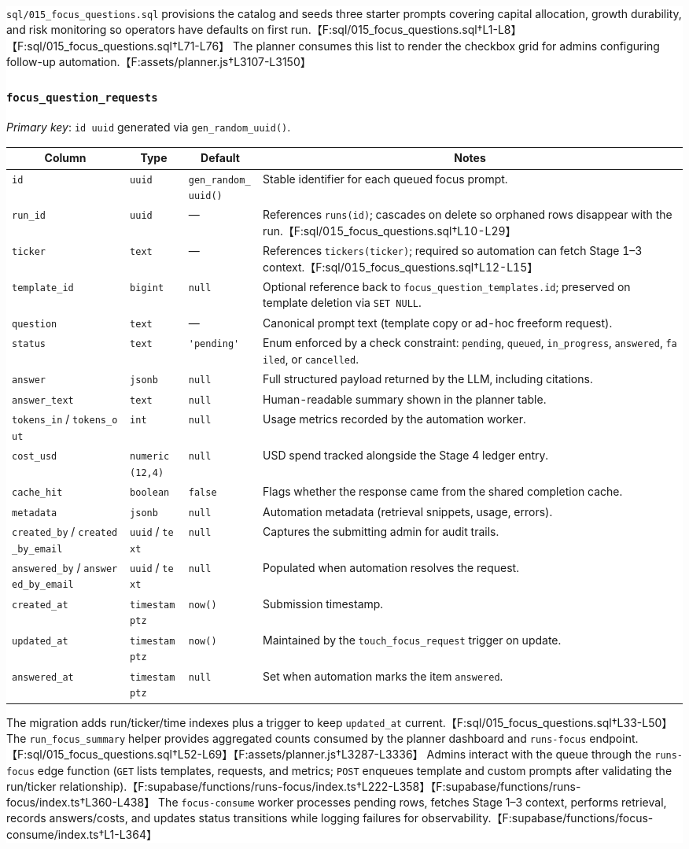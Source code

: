 `sql/015_focus_questions.sql` provisions the catalog and seeds three starter prompts covering
capital allocation, growth durability, and risk monitoring so operators have defaults on first run.【F:sql/015_focus_questions.sql†L1-L8】【F:sql/015_focus_questions.sql†L71-L76】
The planner consumes this list to render the checkbox grid for admins configuring follow-up
automation.【F:assets/planner.js†L3107-L3150】

### `focus_question_requests`

*Primary key*: `id uuid` generated via `gen_random_uuid()`.

| Column | Type | Default | Notes |
| --- | --- | --- | --- |
| `id` | `uuid` | `gen_random_uuid()` | Stable identifier for each queued focus prompt. |
| `run_id` | `uuid` | — | References `runs(id)`; cascades on delete so orphaned rows disappear with the run.【F:sql/015_focus_questions.sql†L10-L29】 |
| `ticker` | `text` | — | References `tickers(ticker)`; required so automation can fetch Stage 1–3 context.【F:sql/015_focus_questions.sql†L12-L15】 |
| `template_id` | `bigint` | `null` | Optional reference back to `focus_question_templates.id`; preserved on template deletion via `SET NULL`. |
| `question` | `text` | — | Canonical prompt text (template copy or ad-hoc freeform request). |
| `status` | `text` | `'pending'` | Enum enforced by a check constraint: `pending`, `queued`, `in_progress`, `answered`, `failed`, or `cancelled`. |
| `answer` | `jsonb` | `null` | Full structured payload returned by the LLM, including citations. |
| `answer_text` | `text` | `null` | Human-readable summary shown in the planner table. |
| `tokens_in` / `tokens_out` | `int` | `null` | Usage metrics recorded by the automation worker. |
| `cost_usd` | `numeric(12,4)` | `null` | USD spend tracked alongside the Stage&nbsp;4 ledger entry. |
| `cache_hit` | `boolean` | `false` | Flags whether the response came from the shared completion cache. |
| `metadata` | `jsonb` | `null` | Automation metadata (retrieval snippets, usage, errors). |
| `created_by` / `created_by_email` | `uuid` / `text` | `null` | Captures the submitting admin for audit trails. |
| `answered_by` / `answered_by_email` | `uuid` / `text` | `null` | Populated when automation resolves the request. |
| `created_at` | `timestamptz` | `now()` | Submission timestamp. |
| `updated_at` | `timestamptz` | `now()` | Maintained by the `touch_focus_request` trigger on update. |
| `answered_at` | `timestamptz` | `null` | Set when automation marks the item `answered`. |

The migration adds run/ticker/time indexes plus a trigger to keep `updated_at` current.【F:sql/015_focus_questions.sql†L33-L50】
The `run_focus_summary` helper provides aggregated counts consumed by the planner dashboard and
`runs-focus` endpoint.【F:sql/015_focus_questions.sql†L52-L69】【F:assets/planner.js†L3287-L3336】
Admins interact with the queue through the `runs-focus` edge function (`GET` lists templates,
requests, and metrics; `POST` enqueues template and custom prompts after validating the run/ticker
relationship).【F:supabase/functions/runs-focus/index.ts†L222-L358】【F:supabase/functions/runs-focus/index.ts†L360-L438】
The `focus-consume` worker processes pending rows, fetches Stage&nbsp;1–3 context, performs retrieval,
records answers/costs, and updates status transitions while logging failures for observability.【F:supabase/functions/focus-consume/index.ts†L1-L364】
